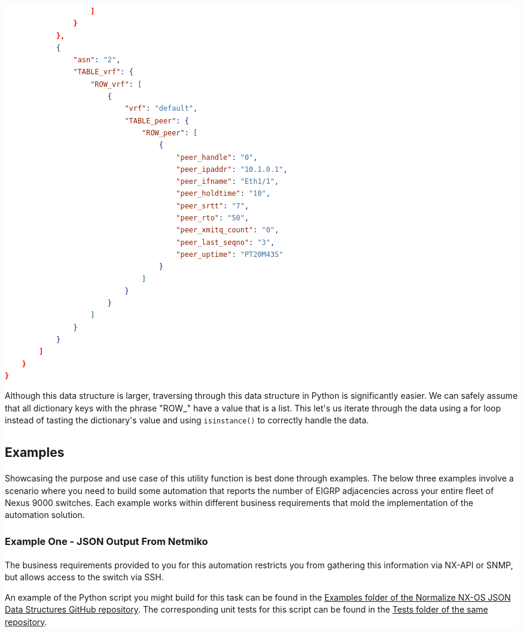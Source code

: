 ```json
                    ]
                }
            },
            {
                "asn": "2",
                "TABLE_vrf": {
                    "ROW_vrf": [
                        {
                            "vrf": "default",
                            "TABLE_peer": {
                                "ROW_peer": [
                                    {
                                        "peer_handle": "0",
                                        "peer_ipaddr": "10.1.0.1",
                                        "peer_ifname": "Eth1/1",
                                        "peer_holdtime": "10",
                                        "peer_srtt": "7",
                                        "peer_rto": "50",
                                        "peer_xmitq_count": "0",
                                        "peer_last_seqno": "3",
                                        "peer_uptime": "PT20M43S"
                                    }
                                ]
                            }
                        }
                    ]
                }
            }
        ]
    }
}
```

Although this data structure is larger, traversing through this data structure in Python is significantly easier. We can safely assume that all dictionary keys with the phrase "ROW_" have a value that is a list. This let's us iterate through the data using a for loop instead of tasting the dictionary's value and using `isinstance()` to correctly handle the data.

## Examples

Showcasing the purpose and use case of this utility function is best done through examples. The below three examples involve a scenario where you need to build some automation that reports the number of EIGRP adjacencies across your entire fleet of Nexus 9000 switches. Each example works within different business requirements that mold the implementation of the automation solution.

### Example One - JSON Output From Netmiko

The business requirements provided to you for this automation restricts you from gathering this information via NX-API or SNMP, but allows access to the switch via SSH.

An example of the Python script you might build for this task can be found in the [Examples folder of the Normalize NX-OS JSON Data Structures GitHub repository](https://github.com/ChristopherJHart/normalize-nxos-json-data-structures/blob/main/examples/netmiko_eigrp_neighbors.py). The corresponding unit tests for this script can be found in the [Tests folder of the same repository](https://github.com/ChristopherJHart/normalize-nxos-json-data-structures/blob/main/tests/test_examples/test_netmiko_eigrp_neighbors.py).
